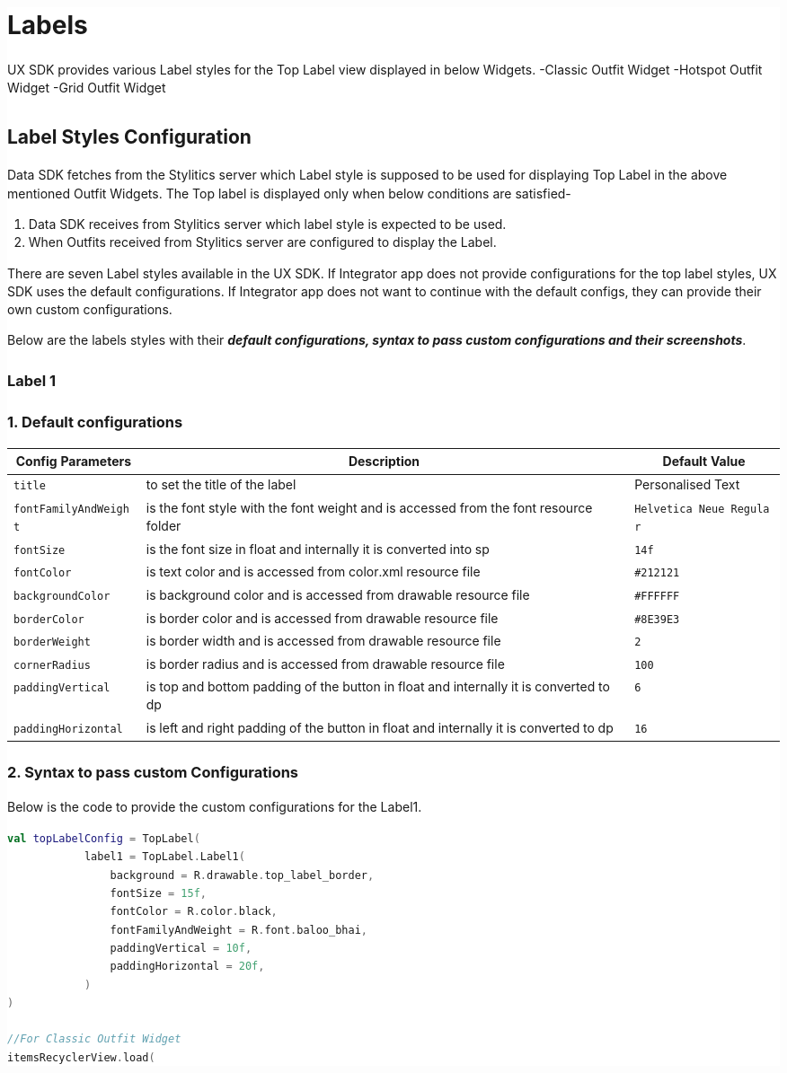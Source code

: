 # Labels

UX SDK provides various Label styles for the Top Label view displayed in below Widgets.
-Classic Outfit Widget
-Hotspot Outfit Widget
-Grid Outfit Widget

## Label Styles Configuration

Data SDK fetches from the Stylitics server which Label style is supposed to be used for displaying Top Label in the above mentioned Outfit Widgets. The Top label is displayed only when below conditions are satisfied-
1. Data SDK receives from Stylitics server which label style is expected to be used. 
2. When Outfits received from Stylitics server are configured to display the Label.

There are seven Label styles available in the UX SDK. If Integrator app does not provide configurations for the top label styles, UX SDK uses the default configurations. If Integrator app does not want to continue with the default configs, they can provide their own custom configurations.

Below are the labels styles with their *_**default configurations, syntax to pass custom configurations and their screenshots**_*. 

### Label 1 

### 1. Default configurations

| Config Parameters     | Description                                                                                | Default Value             |
|-----------------------|---|---------------------------|
| `title`               | to set the title of the label                                                              | Personalised Text         |
| `fontFamilyAndWeight` | is the font style with the font weight and is accessed from the font resource folder       | `Helvetica Neue Regular`  |
| `fontSize`            | is the font size in float and internally it is converted into sp                           | `14f`                     |
| `fontColor`           | is text color and is accessed from color.xml resource file                                 | `#212121`                 |
| `backgroundColor`     | is background color and is accessed from drawable resource file                            | `#FFFFFF`                 |
| `borderColor`         | is border color and is accessed from drawable resource file                                | `#8E39E3`                 |
| `borderWeight`        | is border width and is accessed from drawable resource file                                | `2`                       |
| `cornerRadius`        | is border radius and is accessed from drawable resource file                               | `100`                     |
| `paddingVertical`     | is top and bottom padding of the button in float and internally it is converted to dp      | `6`                       |
| `paddingHorizontal`   | is left and right padding of the button in float and internally it is converted to dp      | `16`                      |

### 2. Syntax to pass custom Configurations

Below is the code to provide the custom configurations for the Label1.
 
```kotlin
val topLabelConfig = TopLabel(
            label1 = TopLabel.Label1(
                background = R.drawable.top_label_border,
                fontSize = 15f,
                fontColor = R.color.black,
                fontFamilyAndWeight = R.font.baloo_bhai,
                paddingVertical = 10f,
                paddingHorizontal = 20f,
            )
)

//For Classic Outfit Widget
itemsRecyclerView.load(
```